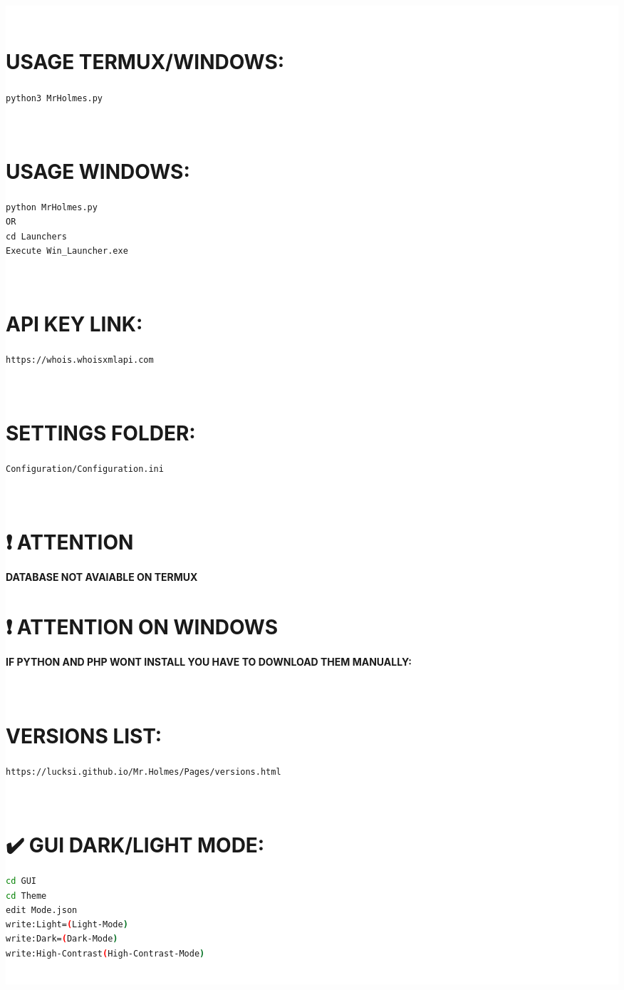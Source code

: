 <br>

#  USAGE TERMUX/WINDOWS:
    python3 MrHolmes.py
<br>

#  USAGE WINDOWS:
    python MrHolmes.py
    OR
    cd Launchers
    Execute Win_Launcher.exe

<br>

# API KEY LINK:
    https://whois.whoisxmlapi.com
<br>

# SETTINGS FOLDER:

    Configuration/Configuration.ini
<br>

# :heavy_exclamation_mark: ATTENTION
**DATABASE NOT AVAIABLE ON TERMUX**
<br>

# :heavy_exclamation_mark: ATTENTION ON WINDOWS
**IF PYTHON AND PHP WONT INSTALL YOU HAVE TO DOWNLOAD THEM MANUALLY:**
    
<br>

# VERSIONS LIST:
    https://lucksi.github.io/Mr.Holmes/Pages/versions.html
<br>

# :heavy_check_mark: GUI DARK/LIGHT MODE:
```bash
cd GUI
cd Theme
edit Mode.json
write:Light=(Light-Mode)
write:Dark=(Dark-Mode) 
write:High-Contrast(High-Contrast-Mode)
```
<br>
